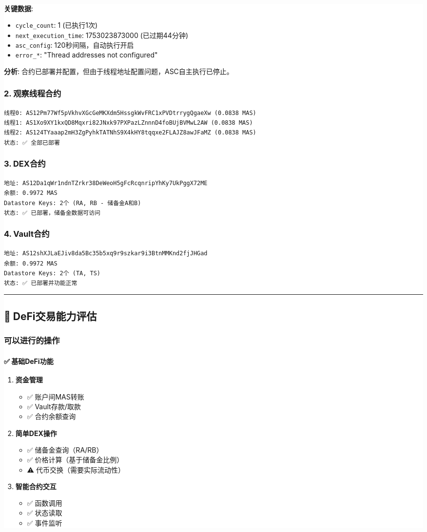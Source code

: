 **关键数据**:
- `cycle_count`: 1 (已执行1次)
- `next_execution_time`: 1753023873000 (已过期44分钟)
- `asc_config`: 120秒间隔，自动执行开启
- `error_*`: "Thread addresses not configured"

**分析**: 合约已部署并配置，但由于线程地址配置问题，ASC自主执行已停止。

### 2. 观察线程合约
```
线程0: AS12Pm77Wf5pVkhvXGcGeMKXdm5HssgkWvFRC1xPVDtrrygQgaeXw (0.0838 MAS)
线程1: AS1Xo9XY1kxQD8Mqxri82JNxk97PXPazLZnnnD4foBUjBVMwL2AW (0.0838 MAS)
线程2: AS124TYaaap2mH3ZgPyhkTATNhS9X4kHY8tqqxe2FLAJZ8awJFaMZ (0.0838 MAS)
状态: ✅ 全部已部署
```

### 3. DEX合约
```
地址: AS12Da1qWr1ndnTZrkr38DeWeoH5gFcRcqnripYhKy7UkPggX72ME
余额: 0.9972 MAS
Datastore Keys: 2个 (RA, RB - 储备金A和B)
状态: ✅ 已部署，储备金数据可访问
```

### 4. Vault合约
```
地址: AS12shXJLaEJiv8da5Bc35b5xq9r9szkar9i3BtnMMKnd2fjJHGad
余额: 0.9972 MAS
Datastore Keys: 2个 (TA, TS)
状态: ✅ 已部署并功能正常
```

---

## 💱 DeFi交易能力评估

### 可以进行的操作

#### ✅ **基础DeFi功能**
1. **资金管理**
   - ✅ 账户间MAS转账
   - ✅ Vault存款/取款
   - ✅ 合约余额查询

2. **简单DEX操作**
   - ✅ 储备金查询（RA/RB）
   - ✅ 价格计算（基于储备金比例）
   - ⚠️ 代币交换（需要实际流动性）

3. **智能合约交互**
   - ✅ 函数调用
   - ✅ 状态读取
   - ✅ 事件监听
